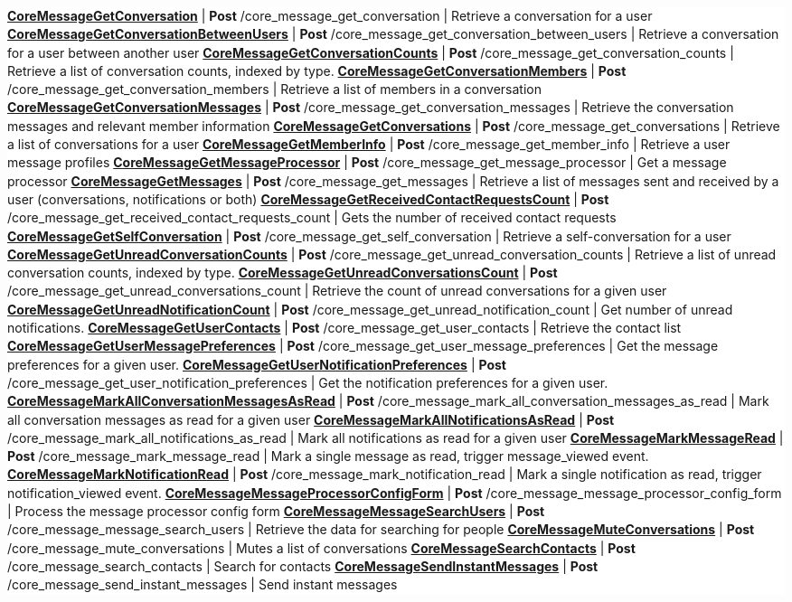 [**CoreMessageGetConversation**](MoodleAPI.md#CoreMessageGetConversation) | **Post** /core_message_get_conversation | Retrieve a conversation for a user
[**CoreMessageGetConversationBetweenUsers**](MoodleAPI.md#CoreMessageGetConversationBetweenUsers) | **Post** /core_message_get_conversation_between_users | Retrieve a conversation for a user between another user
[**CoreMessageGetConversationCounts**](MoodleAPI.md#CoreMessageGetConversationCounts) | **Post** /core_message_get_conversation_counts | Retrieve a list of conversation counts, indexed by type.
[**CoreMessageGetConversationMembers**](MoodleAPI.md#CoreMessageGetConversationMembers) | **Post** /core_message_get_conversation_members | Retrieve a list of members in a conversation
[**CoreMessageGetConversationMessages**](MoodleAPI.md#CoreMessageGetConversationMessages) | **Post** /core_message_get_conversation_messages | Retrieve the conversation messages and relevant member information
[**CoreMessageGetConversations**](MoodleAPI.md#CoreMessageGetConversations) | **Post** /core_message_get_conversations | Retrieve a list of conversations for a user
[**CoreMessageGetMemberInfo**](MoodleAPI.md#CoreMessageGetMemberInfo) | **Post** /core_message_get_member_info | Retrieve a user message profiles
[**CoreMessageGetMessageProcessor**](MoodleAPI.md#CoreMessageGetMessageProcessor) | **Post** /core_message_get_message_processor | Get a message processor
[**CoreMessageGetMessages**](MoodleAPI.md#CoreMessageGetMessages) | **Post** /core_message_get_messages | Retrieve a list of messages sent and received by a user (conversations, notifications or both)
[**CoreMessageGetReceivedContactRequestsCount**](MoodleAPI.md#CoreMessageGetReceivedContactRequestsCount) | **Post** /core_message_get_received_contact_requests_count | Gets the number of received contact requests
[**CoreMessageGetSelfConversation**](MoodleAPI.md#CoreMessageGetSelfConversation) | **Post** /core_message_get_self_conversation | Retrieve a self-conversation for a user
[**CoreMessageGetUnreadConversationCounts**](MoodleAPI.md#CoreMessageGetUnreadConversationCounts) | **Post** /core_message_get_unread_conversation_counts | Retrieve a list of unread conversation counts, indexed by type.
[**CoreMessageGetUnreadConversationsCount**](MoodleAPI.md#CoreMessageGetUnreadConversationsCount) | **Post** /core_message_get_unread_conversations_count | Retrieve the count of unread conversations for a given user
[**CoreMessageGetUnreadNotificationCount**](MoodleAPI.md#CoreMessageGetUnreadNotificationCount) | **Post** /core_message_get_unread_notification_count | Get number of unread notifications.
[**CoreMessageGetUserContacts**](MoodleAPI.md#CoreMessageGetUserContacts) | **Post** /core_message_get_user_contacts | Retrieve the contact list
[**CoreMessageGetUserMessagePreferences**](MoodleAPI.md#CoreMessageGetUserMessagePreferences) | **Post** /core_message_get_user_message_preferences | Get the message preferences for a given user.
[**CoreMessageGetUserNotificationPreferences**](MoodleAPI.md#CoreMessageGetUserNotificationPreferences) | **Post** /core_message_get_user_notification_preferences | Get the notification preferences for a given user.
[**CoreMessageMarkAllConversationMessagesAsRead**](MoodleAPI.md#CoreMessageMarkAllConversationMessagesAsRead) | **Post** /core_message_mark_all_conversation_messages_as_read | Mark all conversation messages as read for a given user
[**CoreMessageMarkAllNotificationsAsRead**](MoodleAPI.md#CoreMessageMarkAllNotificationsAsRead) | **Post** /core_message_mark_all_notifications_as_read | Mark all notifications as read for a given user
[**CoreMessageMarkMessageRead**](MoodleAPI.md#CoreMessageMarkMessageRead) | **Post** /core_message_mark_message_read | Mark a single message as read, trigger message_viewed event.
[**CoreMessageMarkNotificationRead**](MoodleAPI.md#CoreMessageMarkNotificationRead) | **Post** /core_message_mark_notification_read | Mark a single notification as read, trigger notification_viewed event.
[**CoreMessageMessageProcessorConfigForm**](MoodleAPI.md#CoreMessageMessageProcessorConfigForm) | **Post** /core_message_message_processor_config_form | Process the message processor config form
[**CoreMessageMessageSearchUsers**](MoodleAPI.md#CoreMessageMessageSearchUsers) | **Post** /core_message_message_search_users | Retrieve the data for searching for people
[**CoreMessageMuteConversations**](MoodleAPI.md#CoreMessageMuteConversations) | **Post** /core_message_mute_conversations | Mutes a list of conversations
[**CoreMessageSearchContacts**](MoodleAPI.md#CoreMessageSearchContacts) | **Post** /core_message_search_contacts | Search for contacts
[**CoreMessageSendInstantMessages**](MoodleAPI.md#CoreMessageSendInstantMessages) | **Post** /core_message_send_instant_messages | Send instant messages
